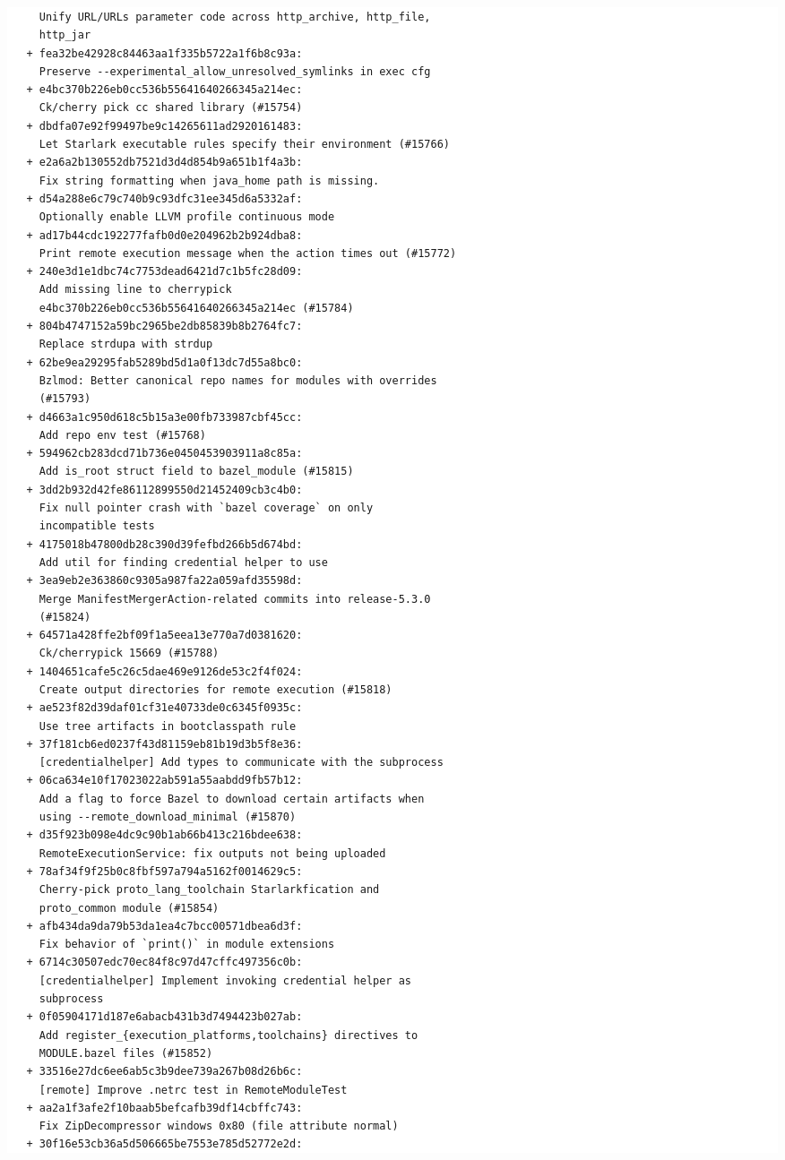 ```
     Unify URL/URLs parameter code across http_archive, http_file,
     http_jar
   + fea32be42928c84463aa1f335b5722a1f6b8c93a:
     Preserve --experimental_allow_unresolved_symlinks in exec cfg
   + e4bc370b226eb0cc536b55641640266345a214ec:
     Ck/cherry pick cc shared library (#15754)
   + dbdfa07e92f99497be9c14265611ad2920161483:
     Let Starlark executable rules specify their environment (#15766)
   + e2a6a2b130552db7521d3d4d854b9a651b1f4a3b:
     Fix string formatting when java_home path is missing.
   + d54a288e6c79c740b9c93dfc31ee345d6a5332af:
     Optionally enable LLVM profile continuous mode
   + ad17b44cdc192277fafb0d0e204962b2b924dba8:
     Print remote execution message when the action times out (#15772)
   + 240e3d1e1dbc74c7753dead6421d7c1b5fc28d09:
     Add missing line to cherrypick
     e4bc370b226eb0cc536b55641640266345a214ec (#15784)
   + 804b4747152a59bc2965be2db85839b8b2764fc7:
     Replace strdupa with strdup
   + 62be9ea29295fab5289bd5d1a0f13dc7d55a8bc0:
     Bzlmod: Better canonical repo names for modules with overrides
     (#15793)
   + d4663a1c950d618c5b15a3e00fb733987cbf45cc:
     Add repo env test (#15768)
   + 594962cb283dcd71b736e0450453903911a8c85a:
     Add is_root struct field to bazel_module (#15815)
   + 3dd2b932d42fe86112899550d21452409cb3c4b0:
     Fix null pointer crash with `bazel coverage` on only
     incompatible tests
   + 4175018b47800db28c390d39fefbd266b5d674bd:
     Add util for finding credential helper to use
   + 3ea9eb2e363860c9305a987fa22a059afd35598d:
     Merge ManifestMergerAction-related commits into release-5.3.0
     (#15824)
   + 64571a428ffe2bf09f1a5eea13e770a7d0381620:
     Ck/cherrypick 15669 (#15788)
   + 1404651cafe5c26c5dae469e9126de53c2f4f024:
     Create output directories for remote execution (#15818)
   + ae523f82d39daf01cf31e40733de0c6345f0935c:
     Use tree artifacts in bootclasspath rule
   + 37f181cb6ed0237f43d81159eb81b19d3b5f8e36:
     [credentialhelper] Add types to communicate with the subprocess
   + 06ca634e10f17023022ab591a55aabdd9fb57b12:
     Add a flag to force Bazel to download certain artifacts when
     using --remote_download_minimal (#15870)
   + d35f923b098e4dc9c90b1ab66b413c216bdee638:
     RemoteExecutionService: fix outputs not being uploaded
   + 78af34f9f25b0c8fbf597a794a5162f0014629c5:
     Cherry-pick proto_lang_toolchain Starlarkfication and
     proto_common module (#15854)
   + afb434da9da79b53da1ea4c7bcc00571dbea6d3f:
     Fix behavior of `print()` in module extensions
   + 6714c30507edc70ec84f8c97d47cffc497356c0b:
     [credentialhelper] Implement invoking credential helper as
     subprocess
   + 0f05904171d187e6abacb431b3d7494423b027ab:
     Add register_{execution_platforms,toolchains} directives to
     MODULE.bazel files (#15852)
   + 33516e27dc6ee6ab5c3b9dee739a267b08d26b6c:
     [remote] Improve .netrc test in RemoteModuleTest
   + aa2a1f3afe2f10baab5befcafb39df14cbffc743:
     Fix ZipDecompressor windows 0x80 (file attribute normal)
   + 30f16e53cb36a5d506665be7553e785d52772e2d:
```